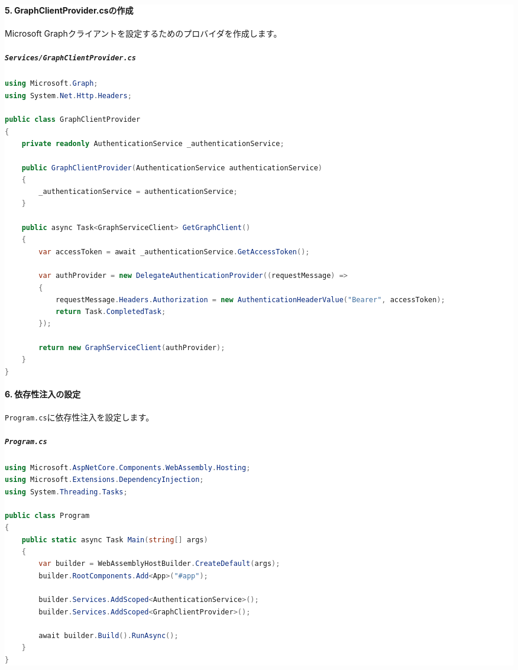#### 5. GraphClientProvider.csの作成

Microsoft Graphクライアントを設定するためのプロバイダを作成します。

##### `Services/GraphClientProvider.cs`

```csharp
using Microsoft.Graph;
using System.Net.Http.Headers;

public class GraphClientProvider
{
    private readonly AuthenticationService _authenticationService;

    public GraphClientProvider(AuthenticationService authenticationService)
    {
        _authenticationService = authenticationService;
    }

    public async Task<GraphServiceClient> GetGraphClient()
    {
        var accessToken = await _authenticationService.GetAccessToken();

        var authProvider = new DelegateAuthenticationProvider((requestMessage) =>
        {
            requestMessage.Headers.Authorization = new AuthenticationHeaderValue("Bearer", accessToken);
            return Task.CompletedTask;
        });

        return new GraphServiceClient(authProvider);
    }
}
```

#### 6. 依存性注入の設定

`Program.cs`に依存性注入を設定します。

##### `Program.cs`

```csharp
using Microsoft.AspNetCore.Components.WebAssembly.Hosting;
using Microsoft.Extensions.DependencyInjection;
using System.Threading.Tasks;

public class Program
{
    public static async Task Main(string[] args)
    {
        var builder = WebAssemblyHostBuilder.CreateDefault(args);
        builder.RootComponents.Add<App>("#app");

        builder.Services.AddScoped<AuthenticationService>();
        builder.Services.AddScoped<GraphClientProvider>();

        await builder.Build().RunAsync();
    }
}
```
